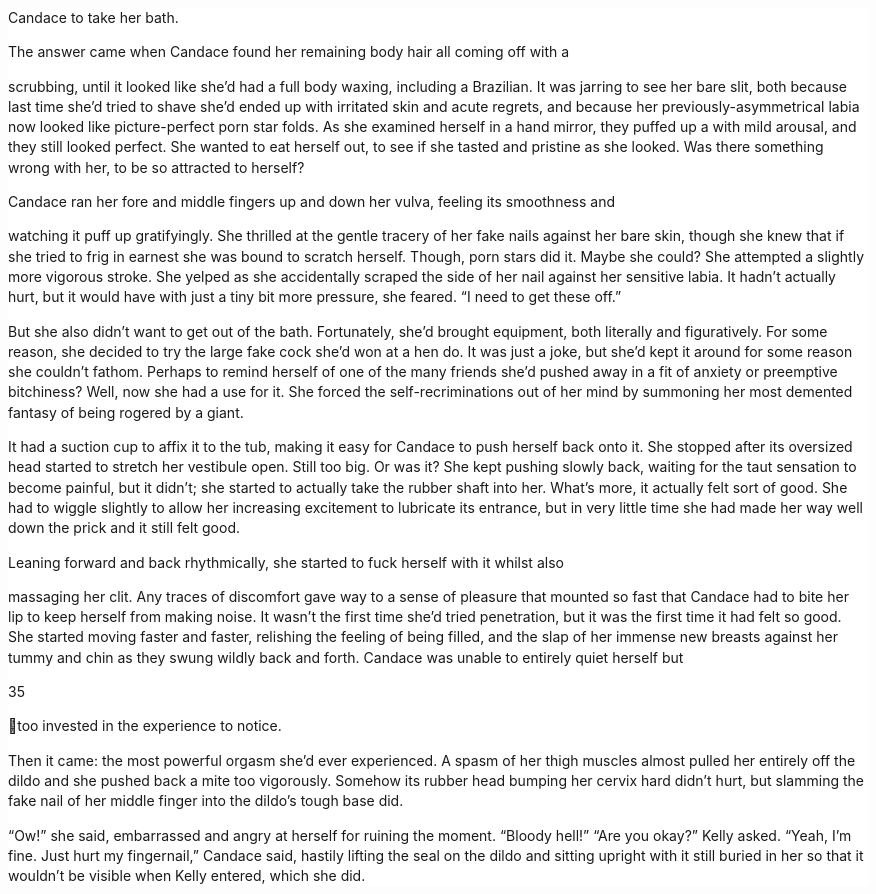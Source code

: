 Candace to take her bath.

The answer came when Candace found her remaining body hair all coming off with a 

scrubbing, until it looked like she’d had a full body waxing, including a Brazilian. It was jarring 
to see her bare slit, both because last time she’d tried to shave she’d ended up with irritated skin 
and acute regrets, and because her previously-asymmetrical labia now looked like picture-perfect 
porn star folds. As she examined herself in a hand mirror, they puffed up a with mild arousal, and 
they still looked perfect. She wanted to eat herself out, to see if she tasted and pristine as she 
looked. Was there something wrong with her, to be so attracted to herself?

Candace ran her fore and middle fingers up and down her vulva, feeling its smoothness and 

watching it puff up gratifyingly. She thrilled at the gentle tracery of her fake nails against her 
bare skin, though she knew that if she tried to frig in earnest she was bound to scratch herself. 
Though, porn stars did it. Maybe she could? She attempted a slightly more vigorous stroke.
She yelped as she accidentally scraped the side of her nail against her sensitive labia. It 
hadn’t actually hurt, but it would have with just a tiny bit more pressure, she feared. “I need to 
get these off.”

But she also didn’t want to get out of the bath. Fortunately, she’d brought equipment, both 
literally and figuratively. For some reason, she decided to try the large fake cock she’d won at a 
hen do. It was just a joke, but she’d kept it around for some reason she couldn’t fathom. Perhaps 
to remind herself of one of the many friends she’d pushed away in a fit of anxiety or preemptive 
bitchiness? Well, now she had a use for it. She forced the self-recriminations out of her mind by 
summoning her most demented fantasy of being rogered by a giant.

It had a suction cup to affix it to the tub, making it easy for Candace to push herself back 
onto it. She stopped after its oversized head started to stretch her vestibule open. Still too big. Or 
was it? She kept pushing slowly back, waiting for the taut sensation to become painful, but it 
didn’t; she started to actually take the rubber shaft into her. What’s more, it actually felt sort of 
good. She had to wiggle slightly to allow her increasing excitement to lubricate its entrance, but 
in very little time she had made her way well down the prick and it still felt good.

Leaning forward and back rhythmically, she started to fuck herself with it whilst also 

massaging her clit. Any traces of discomfort gave way to a sense of pleasure that mounted so fast 
that Candace had to bite her lip to keep herself from making noise. It wasn’t the first time she’d 
tried penetration, but it was the first time it had felt so good. She started moving faster and faster, 
relishing the feeling of being filled, and the slap of her immense new breasts against her tummy 
and chin as they swung wildly back and forth. Candace was unable to entirely quiet herself but 

35

too invested in the experience to notice.

Then it came: the most powerful orgasm she’d ever experienced. A spasm of her thigh 
muscles almost pulled her entirely off the dildo and she pushed back a mite too vigorously. 
Somehow its rubber head bumping her cervix hard didn’t hurt, but slamming the fake nail of her 
middle finger into the dildo’s tough base did.

“Ow!” she said, embarrassed and angry at herself for ruining the moment. “Bloody hell!”
“Are you okay?” Kelly asked.
“Yeah, I’m fine. Just hurt my fingernail,” Candace said, hastily lifting the seal on the dildo 
and sitting upright with it still buried in her so that it wouldn’t be visible when Kelly entered, 
which she did.
